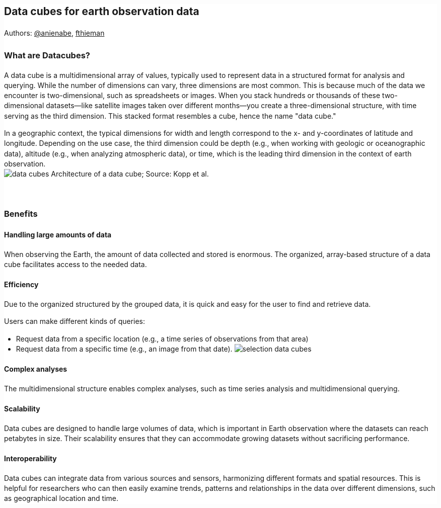 ## Data cubes for earth observation data
Authors: [@anienabe](https://github.com/anienabe), [fthieman](https://github.com/fthieman)
### What are Datacubes? 
A data cube is a multidimensional array of values, typically used to represent data in a structured format for analysis and querying. While the number of dimensions can vary, three dimensions are most common. This is because much of the data we encounter is two-dimensional, such as spreadsheets or images. When you stack hundreds or thousands of these two-dimensional datasets—like satellite images taken over different months—you create a three-dimensional structure, with time serving as the third dimension. This stacked format resembles a cube, hence the name "data cube." 

In a geographic context, the typical dimensions for width and length correspond to the x- and y-coordinates of latitude and longitude. Depending on the use case, the third dimension could be depth (e.g., when working with geologic or oceanographic data), altitude (e.g., when analyzing atmospheric data), or time, which is the leading third dimension in the context of earth observation.  
![data cubes](https://github.com/anienabe/geosoft2-2024/blob/main/datacubes-for-observation-data/data_cubes.png)
Architecture of a data cube; Source: Kopp et al.

<br />

### Benefits 
#### Handling large amounts of data 
When observing the Earth, the amount of data collected and stored is enormous. The organized, array-based structure of a data cube facilitates access to the needed data.  

 
#### Efficiency  
Due to the organized structured by the grouped data, it is quick and easy for the user to find and retrieve data. 

Users can make different kinds of queries: 

- Request data from a specific location (e.g., a time series of observations from that area) 
- Request data from a specific time (e.g., an image from that date).
![selection data cubes](https://github.com/anienabe/geosoft2-2024/blob/main/datacubes-for-observation-data/selection_data_cubes.png)


#### Complex analyses 
The multidimensional structure enables complex analyses, such as time series analysis and multidimensional querying. 


#### Scalability 
Data cubes are designed to handle large volumes of data, which is important in Earth observation where the datasets can reach petabytes in size. Their scalability ensures that they can accommodate growing datasets without sacrificing performance. 

 

#### Interoperability 
Data cubes can integrate data from various sources and sensors, harmonizing different formats and spatial resources. This is helpful for researchers who can then easily examine trends, patterns and relationships in the data over different dimensions, such as geographical location and time.   
